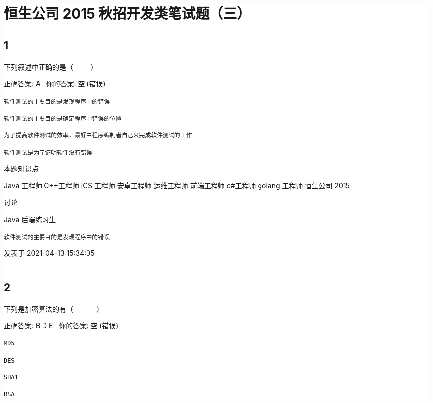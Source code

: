 # 恒生公司 2015 秋招开发类笔试题（三）

## 1

下列叙述中正确的是（         ）

正确答案: A   你的答案: 空 (错误)

```cpp
软件测试的主要目的是发现程序中的错误
```

```cpp
软件测试的主要目的是确定程序中错误的位置
```

```cpp
为了提高软件测试的效率，最好由程序编制者自己来完成软件测试的工作
```

```cpp
软件测试是为了证明软件没有错误
```

本题知识点

Java 工程师 C++工程师 iOS 工程师 安卓工程师 运维工程师 前端工程师 c#工程师 golang 工程师 恒生公司 2015

讨论

[Java 后端练习生](https://www.nowcoder.com/profile/534037268)

```cpp
软件测试的主要目的是发现程序中的错误
```

发表于 2021-04-13 15:34:05

* * *

## 2

下列是加密算法的有（            ）

正确答案: B D E   你的答案: 空 (错误)

```cpp
MD5
```

```cpp
DES
```

```cpp
SHA1
```

```cpp
RSA
```

